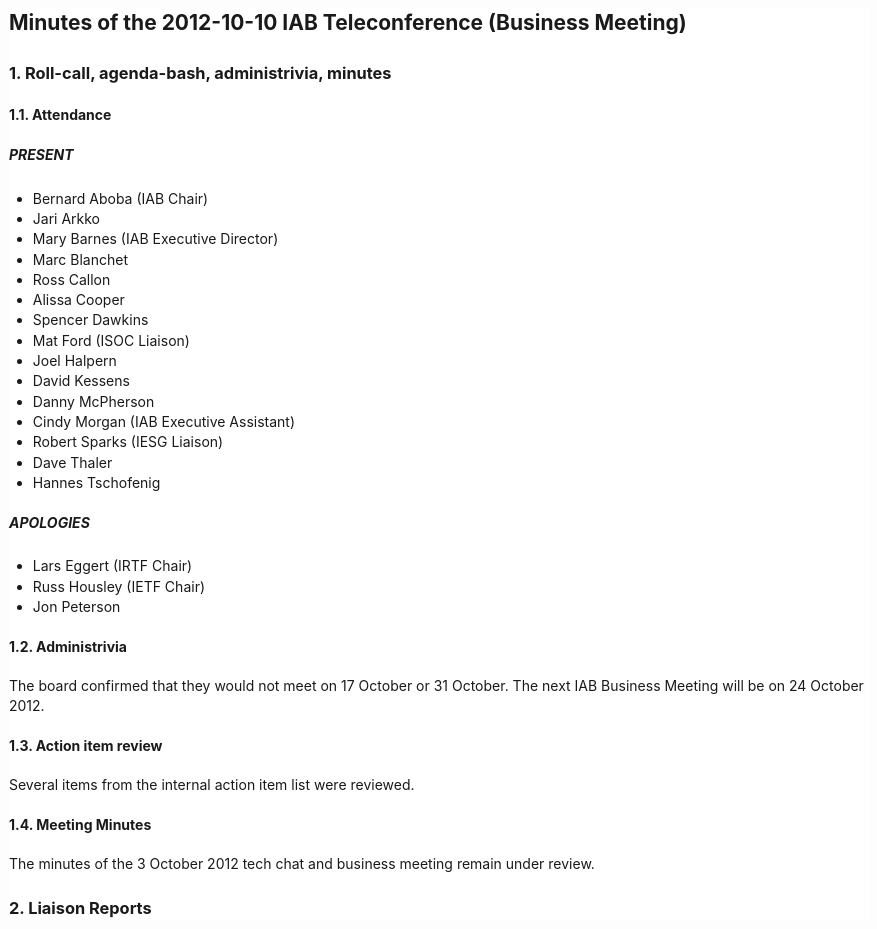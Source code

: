 
Minutes of the 2012-10-10 IAB Teleconference (Business Meeting)
---------------------------------------------------------------


### 1. Roll-call, agenda-bash, administrivia, minutes


#### 1.1. Attendance


##### PRESENT


* Bernard Aboba (IAB Chair)
* Jari Arkko
* Mary Barnes (IAB Executive Director)
* Marc Blanchet
* Ross Callon
* Alissa Cooper
* Spencer Dawkins
* Mat Ford (ISOC Liaison)
* Joel Halpern
* David Kessens
* Danny McPherson
* Cindy Morgan (IAB Executive Assistant)
* Robert Sparks (IESG Liaison)
* Dave Thaler
* Hannes Tschofenig


##### APOLOGIES


* Lars Eggert (IRTF Chair)
* Russ Housley (IETF Chair)
* Jon Peterson


#### 1.2. Administrivia


The board confirmed that they would not meet on 17 October or 31 October. The next IAB Business Meeting will be on 24 October 2012.


#### 1.3. Action item review


Several items from the internal action item list were reviewed.


#### 1.4. Meeting Minutes


The minutes of the 3 October 2012 tech chat and business meeting remain under review.


### 2. Liaison Reports
